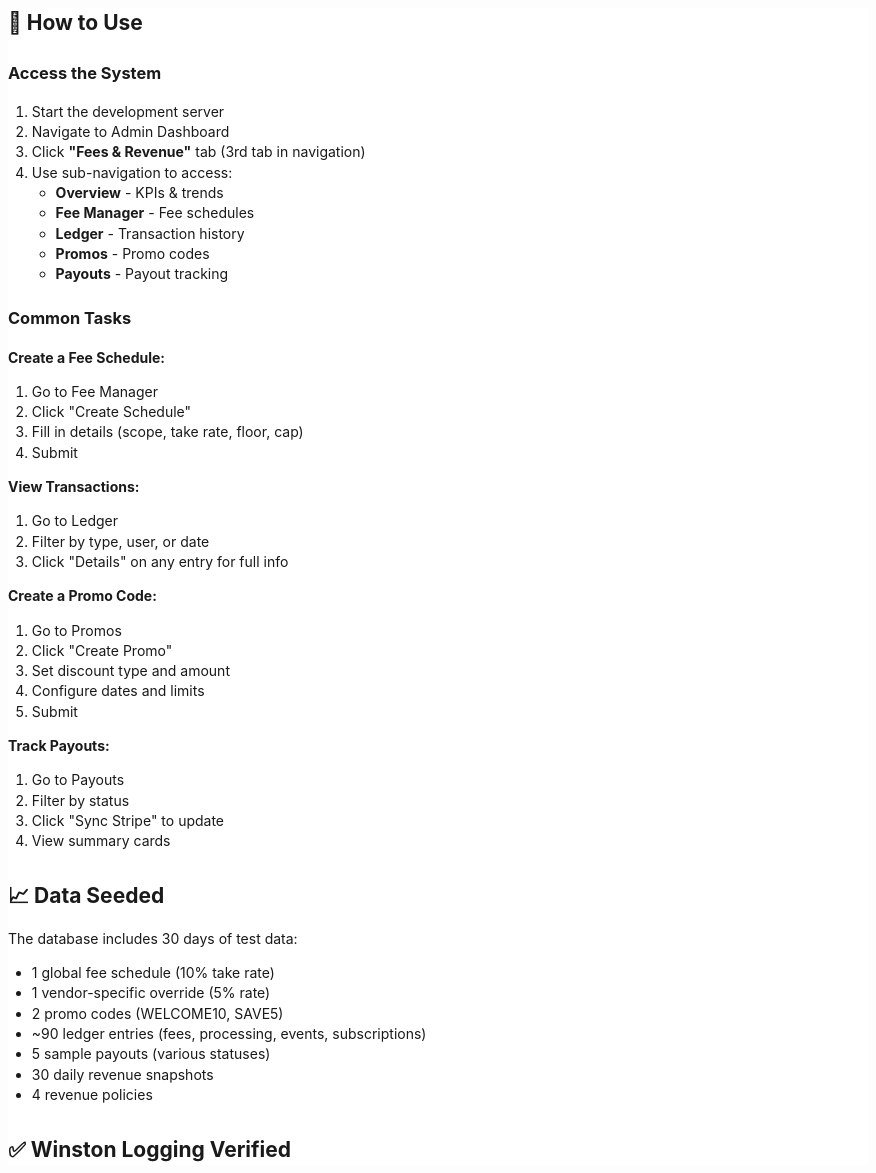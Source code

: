 ## 🚀 How to Use

### Access the System
1. Start the development server
2. Navigate to Admin Dashboard
3. Click **"Fees & Revenue"** tab (3rd tab in navigation)
4. Use sub-navigation to access:
   - **Overview** - KPIs & trends
   - **Fee Manager** - Fee schedules
   - **Ledger** - Transaction history
   - **Promos** - Promo codes
   - **Payouts** - Payout tracking

### Common Tasks

**Create a Fee Schedule:**
1. Go to Fee Manager
2. Click "Create Schedule"
3. Fill in details (scope, take rate, floor, cap)
4. Submit

**View Transactions:**
1. Go to Ledger
2. Filter by type, user, or date
3. Click "Details" on any entry for full info

**Create a Promo Code:**
1. Go to Promos
2. Click "Create Promo"
3. Set discount type and amount
4. Configure dates and limits
5. Submit

**Track Payouts:**
1. Go to Payouts
2. Filter by status
3. Click "Sync Stripe" to update
4. View summary cards

## 📈 Data Seeded

The database includes 30 days of test data:
- 1 global fee schedule (10% take rate)
- 1 vendor-specific override (5% rate)
- 2 promo codes (WELCOME10, SAVE5)
- ~90 ledger entries (fees, processing, events, subscriptions)
- 5 sample payouts (various statuses)
- 30 daily revenue snapshots
- 4 revenue policies

## ✅ Winston Logging Verified
